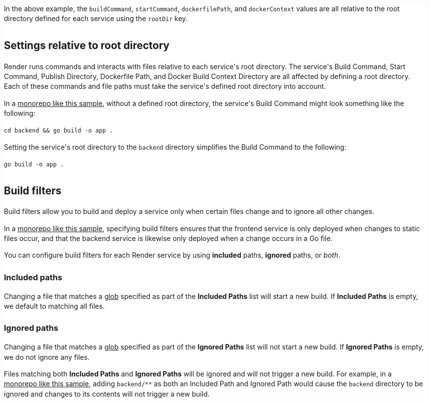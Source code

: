 <info-block>

In the above example, the `buildCommand`, `startCommand`, `dockerfilePath`, and `dockerContext` values are all relative to the root directory defined for each service using the `rootDir` key.

</info-block>

## Settings relative to root directory

Render runs commands and interacts with files relative to each service's root directory. The service's Build Command, Start Command, Publish Directory, Dockerfile Path, and Docker Build Context Directory are all affected by defining a root directory. Each of these commands and file paths must take the service's defined root directory into account.

In a [monorepo like this sample](#sample-monorepo), without a defined root directory, the service's Build Command might look something like the following:

```shell
cd backend && go build -o app .
```

Setting the service's root directory to the `backend` directory simplifies the Build Command to the following:

```shell
go build -o app .
```

## Build filters

Build filters allow you to build and deploy a service only when certain files change and to ignore all other changes.

In a [monorepo like this sample](#sample-monorepo), specifying build filters ensures that the frontend service is only deployed when changes to static files occur, and that the backend service is likewise only deployed when a change occurs in a Go file.

You can configure build filters for each Render service by using **included** paths, **ignored** paths, or _both_.

### Included paths

Changing a file that matches a [glob](/docs/monorepo-support#glob-syntax) specified as part of the **Included Paths** list will start a new build. If **Included Paths** is empty, we default to matching all files.

### Ignored paths

Changing a file that matches a [glob](/docs/monorepo-support#glob-syntax) specified as part of the **Ignored Paths** list will not start a new build. If **Ignored Paths** is empty, we do not ignore any files.

Files matching both **Included Paths** and **Ignored Paths** will be ignored and will not trigger a new build. For example, in a [monorepo like this sample](#sample-monorepo), adding `backend/**` as both an Included Path and Ignored Path would cause the `backend` directory to be ignored and changes to its contents will not trigger a new build.
